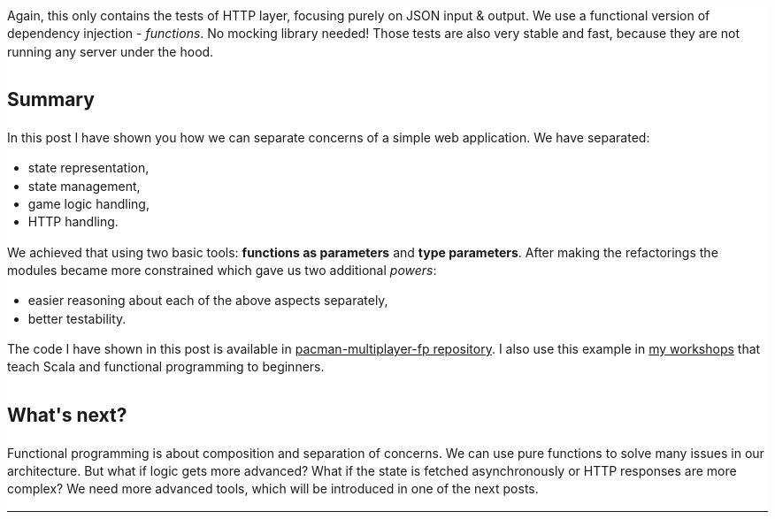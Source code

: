 Again, this only contains the tests of HTTP layer, focusing purely on JSON input & output. We use a functional version of dependency injection - *functions*. No mocking library needed! Those tests are also very stable and fast, because they are not running any server under the hood.

## Summary
In this post I have shown you how we can separate concerns of a simple web application. We have separated:
 - state representation,
 - state management,
 - game logic handling,
 - HTTP handling.
 
We achieved that using two basic tools: **functions as parameters** and **type parameters**. After making the refactorings the modules became more constrained which gave us two additional *powers*: 
- easier reasoning about each of the above aspects separately,
- better testability. 

The code I have shown in this post is available in [pacman-multiplayer-fp repository](https://github.com/miciek/pacman-multiplayer-fp). I also use this example in [my workshops](/workshops) that teach Scala and functional programming to beginners.

## What's next?
Functional programming is about composition and separation of concerns. We can use pure functions to solve many issues in our architecture. But what if logic gets more advanced? What if the state is fetched asynchronously or HTTP responses are more complex? We need more advanced tools, which will be introduced in one of the next posts.

---
[^tarpit]: *"Complexity is the single major difficulty in the successful development of large-scale software systems."* ["Out of the Tarpit"](http://curtclifton.net/papers/MoseleyMarks06a.pdf) - Ben Moseley, Peter Marks
[^dijkstra]: *"Intelligent thinking is that one is willing to study in depth an aspect of one's subject matter in isolation for the sake of its own consistency"* ["On the role of scientific thought"](https://www.cs.utexas.edu/users/EWD/transcriptions/EWD04xx/EWD447.html) - Edsger Dijkstra
[^runar]: ["Constraints Liberate, Liberties Constrain"](https://www.youtube.com/watch?v=GqmsQeSzMdw) - Runar Bjarnason
[^atomicState]: The state is handled by [Monix Atomic](https://monix.io/docs/2x/execution/atomic.html). I will cover this in one of the next posts.

